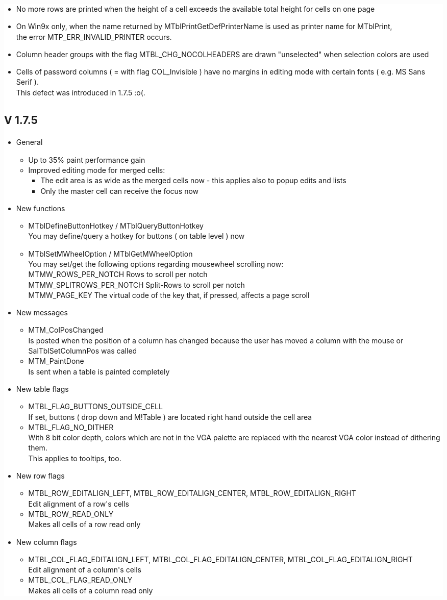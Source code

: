 - No more rows are printed when the height of a cell exceeds the available total height for cells on one page

- On Win9x only, when the name returned by MTblPrintGetDefPrinterName is used as printer name for MTblPrint,<br>
   the error MTP_ERR_INVALID_PRINTER occurs.

- Column header groups with the flag MTBL_CHG_NOCOLHEADERS are drawn "unselected" when selection colors are used

- Cells of password columns ( = with flag COL_Invisible ) have no margins in editing mode with certain fonts ( e.g. MS Sans Serif ).<br>
   This defect was introduced in 1.7.5 :o(.

## V 1.7.5
- General
  - Up to 35% paint performance gain
  - Improved editing mode for merged cells:
    - The edit area is as wide as the merged cells now - this applies also to popup edits and lists
    - Only the master cell can receive the focus now

- New functions
  - MTblDefineButtonHotkey / MTblQueryButtonHotkey <br>
   You may define/query a hotkey for buttons ( on table level ) now

  - MTblSetMWheelOption / MTblGetMWheelOption<br>
   You may set/get the following options regarding mousewheel scrolling now:<br>
   MTMW_ROWS_PER_NOTCH		Rows to scroll per notch<br>
   MTMW_SPLITROWS_PER_NOTCH	Split-Rows to scroll per notch<br>
   MTMW_PAGE_KEY		The virtual code of the key that, if pressed, affects a page scroll

- New messages
  - MTM_ColPosChanged<br>
   Is posted when the position of a column has changed because the user has moved a column with the mouse or SalTblSetColumnPos was called
  - MTM_PaintDone<br>
   Is sent when a table is painted completely

- New table flags
  - MTBL_FLAG_BUTTONS_OUTSIDE_CELL<br>
   If set, buttons ( drop down and M!Table ) are located right hand outside the cell area
  - MTBL_FLAG_NO_DITHER<br>
   With 8 bit color depth, colors which are not in the VGA palette are replaced with the nearest VGA color instead of dithering them.<br>
   This applies to tooltips, too.

- New row flags
  - MTBL_ROW_EDITALIGN_LEFT, MTBL_ROW_EDITALIGN_CENTER, MTBL_ROW_EDITALIGN_RIGHT<br>
   Edit alignment of a row's cells
  - MTBL_ROW_READ_ONLY<br>
   Makes all cells of a row read only

- New column flags
  - MTBL_COL_FLAG_EDITALIGN_LEFT, MTBL_COL_FLAG_EDITALIGN_CENTER, MTBL_COL_FLAG_EDITALIGN_RIGHT<br>
   Edit alignment of a column's cells
  - MTBL_COL_FLAG_READ_ONLY<br>
   Makes all cells of a column read only
